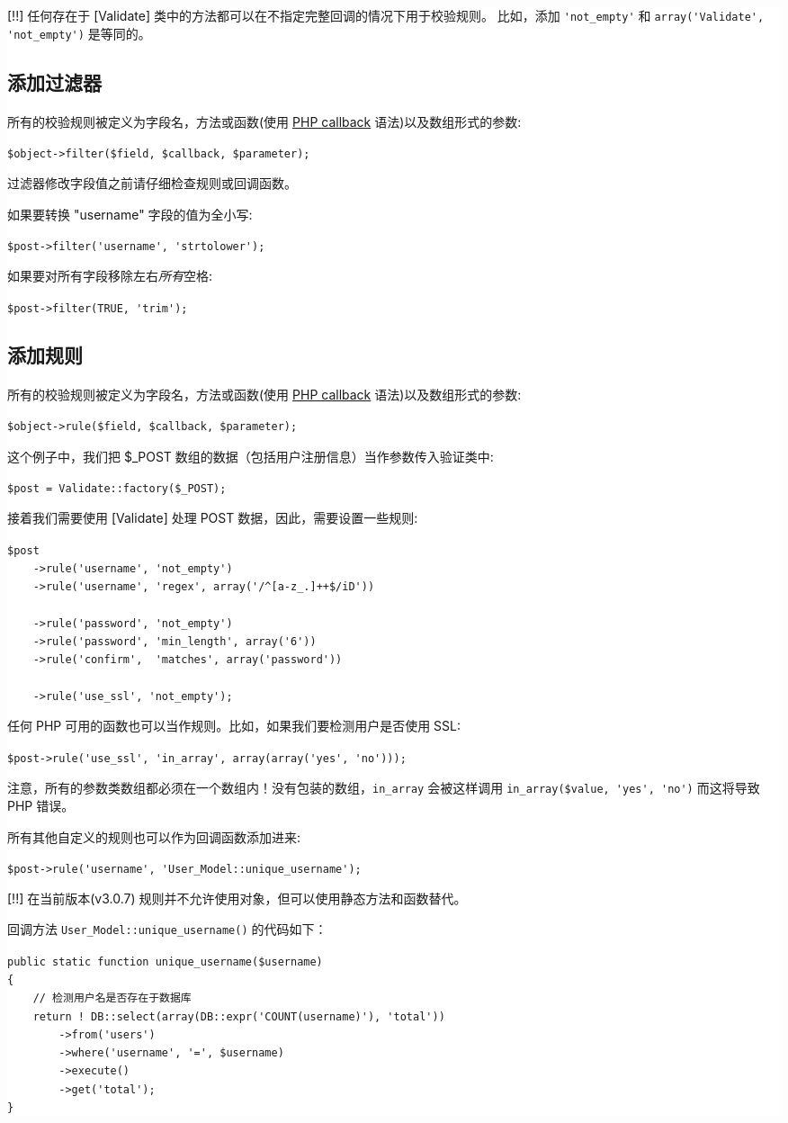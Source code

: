 [!!] 任何存在于 [Validate] 类中的方法都可以在不指定完整回调的情况下用于校验规则。
比如，添加 `'not_empty'` 和 `array('Validate', 'not_empty')` 是等同的。

## 添加过滤器

所有的校验规则被定义为字段名，方法或函数(使用 [PHP callback](http://php.net/callback) 语法)以及数组形式的参数:

    $object->filter($field, $callback, $parameter);

过滤器修改字段值之前请仔细检查规则或回调函数。

如果要转换 "username" 字段的值为全小写:

    $post->filter('username', 'strtolower');

如果要对所有字段移除左右*所有*空格:

    $post->filter(TRUE, 'trim');

## 添加规则

所有的校验规则被定义为字段名，方法或函数(使用 [PHP callback](http://php.net/callback) 语法)以及数组形式的参数:

    $object->rule($field, $callback, $parameter);

这个例子中，我们把 $_POST 数组的数据（包括用户注册信息）当作参数传入验证类中:

    $post = Validate::factory($_POST);

接着我们需要使用 [Validate] 处理 POST 数据，因此，需要设置一些规则:

    $post
        ->rule('username', 'not_empty')
        ->rule('username', 'regex', array('/^[a-z_.]++$/iD'))

        ->rule('password', 'not_empty')
        ->rule('password', 'min_length', array('6'))
        ->rule('confirm',  'matches', array('password'))

        ->rule('use_ssl', 'not_empty');

任何 PHP 可用的函数也可以当作规则。比如，如果我们要检测用户是否使用 SSL:

    $post->rule('use_ssl', 'in_array', array(array('yes', 'no')));

注意，所有的参数类数组都必须在一个数组内！没有包装的数组，`in_array` 会被这样调用 `in_array($value, 'yes', 'no')` 而这将导致 PHP 错误。

所有其他自定义的规则也可以作为回调函数添加进来:

    $post->rule('username', 'User_Model::unique_username');

[!!] 在当前版本(v3.0.7) 规则并不允许使用对象，但可以使用静态方法和函数替代。

回调方法 `User_Model::unique_username()` 的代码如下：

    public static function unique_username($username)
    {
        // 检测用户名是否存在于数据库
        return ! DB::select(array(DB::expr('COUNT(username)'), 'total'))
            ->from('users')
            ->where('username', '=', $username)
            ->execute()
            ->get('total');
    }
